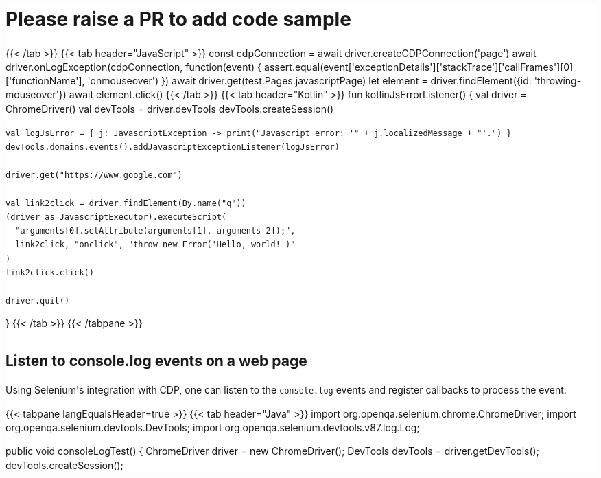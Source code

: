 # Please raise a PR to add code sample
  {{< /tab >}}
  {{< tab header="JavaScript" >}}
const cdpConnection = await driver.createCDPConnection('page')
await driver.onLogException(cdpConnection, function(event) {
  assert.equal(event['exceptionDetails']['stackTrace']['callFrames'][0]['functionName'], 'onmouseover')
})
await driver.get(test.Pages.javascriptPage)
let element = driver.findElement({id: 'throwing-mouseover'})
await element.click()
  {{< /tab >}}
  {{< tab header="Kotlin" >}}
fun kotlinJsErrorListener() {
    val driver = ChromeDriver()
    val devTools = driver.devTools
    devTools.createSession()

    val logJsError = { j: JavascriptException -> print("Javascript error: '" + j.localizedMessage + "'.") }
    devTools.domains.events().addJavascriptExceptionListener(logJsError)

    driver.get("https://www.google.com")

    val link2click = driver.findElement(By.name("q"))
    (driver as JavascriptExecutor).executeScript(
      "arguments[0].setAttribute(arguments[1], arguments[2]);",
      link2click, "onclick", "throw new Error('Hello, world!')"
    )
    link2click.click()

    driver.quit()
}
  {{< /tab >}}
{{< /tabpane >}}

## Listen to console.log events on a web page

Using Selenium's integration with CDP, one can listen to the `console.log` 
events and register callbacks to process the event.

{{< tabpane langEqualsHeader=true >}}
  {{< tab header="Java" >}}
import org.openqa.selenium.chrome.ChromeDriver;
import org.openqa.selenium.devtools.DevTools;
import org.openqa.selenium.devtools.v87.log.Log;

public void consoleLogTest() {
    ChromeDriver driver = new ChromeDriver();
    DevTools devTools = driver.getDevTools();
    devTools.createSession();
